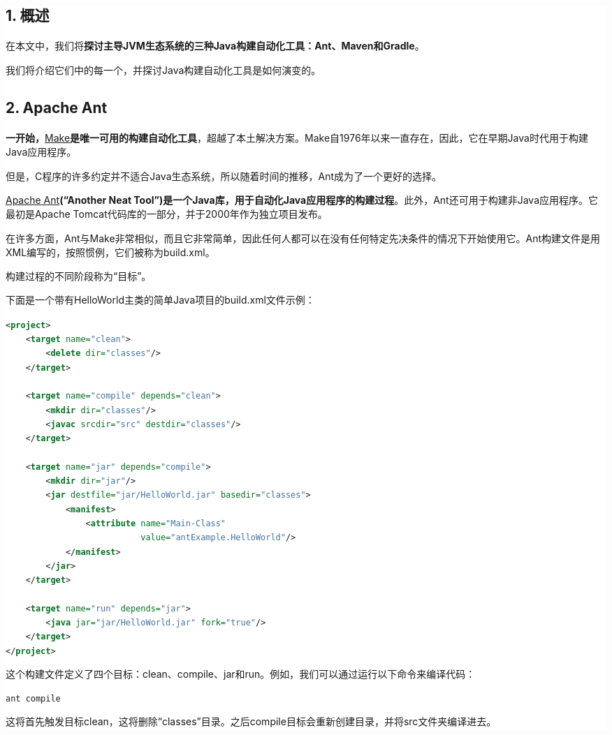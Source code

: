 ## 1. 概述

在本文中，我们将**探讨主导JVM生态系统的三种Java构建自动化工具：Ant、Maven和Gradle**。

我们将介绍它们中的每一个，并探讨Java构建自动化工具是如何演变的。

## 2. Apache Ant

**一开始，**[Make](https://www.gnu.org/software/make/)**是唯一可用的构建自动化工具**，超越了本土解决方案。Make自1976年以来一直存在，因此，它在早期Java时代用于构建Java应用程序。

但是，C程序的许多约定并不适合Java生态系统，所以随着时间的推移，Ant成为了一个更好的选择。

[Apache Ant](https://ant.apache.org/)**(“Another Neat Tool”)是一个Java库，用于自动化Java应用程序的构建过程**。此外，Ant还可用于构建非Java应用程序。它最初是Apache Tomcat代码库的一部分，并于2000年作为独立项目发布。

在许多方面，Ant与Make非常相似，而且它非常简单，因此任何人都可以在没有任何特定先决条件的情况下开始使用它。Ant构建文件是用XML编写的，按照惯例，它们被称为build.xml。

构建过程的不同阶段称为“目标”。

下面是一个带有HelloWorld主类的简单Java项目的build.xml文件示例：

```xml
<project>
    <target name="clean">
        <delete dir="classes"/>
    </target>

    <target name="compile" depends="clean">
        <mkdir dir="classes"/>
        <javac srcdir="src" destdir="classes"/>
    </target>

    <target name="jar" depends="compile">
        <mkdir dir="jar"/>
        <jar destfile="jar/HelloWorld.jar" basedir="classes">
            <manifest>
                <attribute name="Main-Class"
                           value="antExample.HelloWorld"/>
            </manifest>
        </jar>
    </target>

    <target name="run" depends="jar">
        <java jar="jar/HelloWorld.jar" fork="true"/>
    </target>
</project>
```

这个构建文件定义了四个目标：clean、compile、jar和run。例如，我们可以通过运行以下命令来编译代码：

```bash
ant compile
```

这将首先触发目标clean，这将删除“classes”目录。之后compile目标会重新创建目录，并将src文件夹编译进去。
